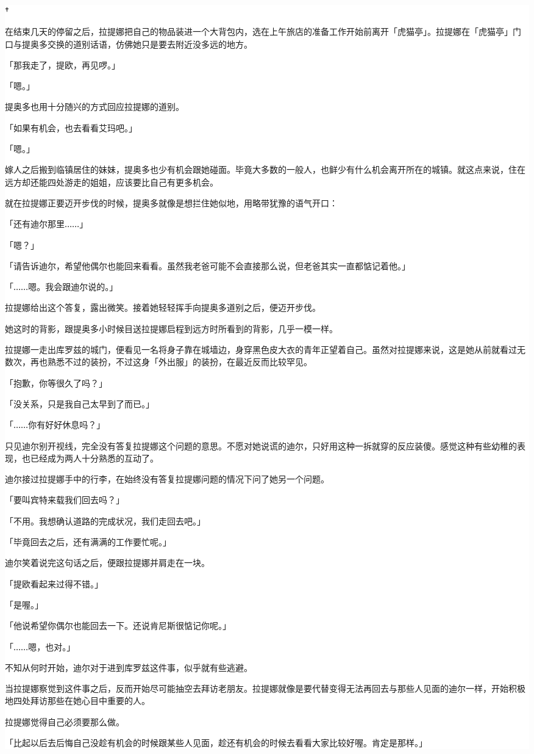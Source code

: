 †

在结束几天的停留之后，拉提娜把自己的物品装进一个大背包内，选在上午旅店的准备工作开始前离开「虎猫亭」。拉提娜在「虎猫亭」门口与提奥多交换的道别话语，仿佛她只是要去附近没多远的地方。

「那我走了，提欧，再见啰。」

「嗯。」

提奥多也用十分随兴的方式回应拉提娜的道别。

「如果有机会，也去看看艾玛吧。」

「嗯。」

嫁人之后搬到临镇居住的妹妹，提奥多也少有机会跟她碰面。毕竟大多数的一般人，也鲜少有什么机会离开所在的城镇。就这点来说，住在远方却还能四处游走的姐姐，应该要比自己有更多机会。

就在拉提娜正要迈开步伐的时候，提奥多就像是想拦住她似地，用略带犹豫的语气开口：

「还有迪尔那里……」

「嗯？」

「请告诉迪尔，希望他偶尔也能回来看看。虽然我老爸可能不会直接那么说，但老爸其实一直都惦记着他。」

「……嗯。我会跟迪尔说的。」

拉提娜给出这个答复，露出微笑。接着她轻轻挥手向提奥多道别之后，便迈开步伐。

她这时的背影，跟提奥多小时候目送拉提娜启程到远方时所看到的背影，几乎一模一样。

拉提娜一走出库罗兹的城门，便看见一名将身子靠在城墙边，身穿黑色皮大衣的青年正望着自己。虽然对拉提娜来说，这是她从前就看过无数次，再也熟悉不过的装扮，不过这身「外出服」的装扮，在最近反而比较罕见。

「抱歉，你等很久了吗？」

「没关系，只是我自己太早到了而已。」

「……你有好好休息吗？」

只见迪尔别开视线，完全没有答复拉提娜这个问题的意思。不愿对她说谎的迪尔，只好用这种一拆就穿的反应装傻。感觉这种有些幼稚的表现，也已经成为两人十分熟悉的互动了。

迪尔接过拉提娜手中的行李，在始终没有答复拉提娜问题的情况下问了她另一个问题。

「要叫宾特来载我们回去吗？」

「不用。我想确认道路的完成状况，我们走回去吧。」

「毕竟回去之后，还有满满的工作要忙呢。」

迪尔笑着说完这句话之后，便跟拉提娜并肩走在一块。

「提欧看起来过得不错。」

「是喔。」

「他说希望你偶尔也能回去一下。还说肯尼斯很惦记你呢。」

「……嗯，也对。」

不知从何时开始，迪尔对于进到库罗兹这件事，似乎就有些逃避。

当拉提娜察觉到这件事之后，反而开始尽可能抽空去拜访老朋友。拉提娜就像是要代替变得无法再回去与那些人见面的迪尔一样，开始积极地四处拜访那些在她心目中重要的人。

拉提娜觉得自己必须要那么做。

「比起以后去后悔自己没趁有机会的时候跟某些人见面，趁还有机会的时候去看看大家比较好喔。肯定是那样。」
